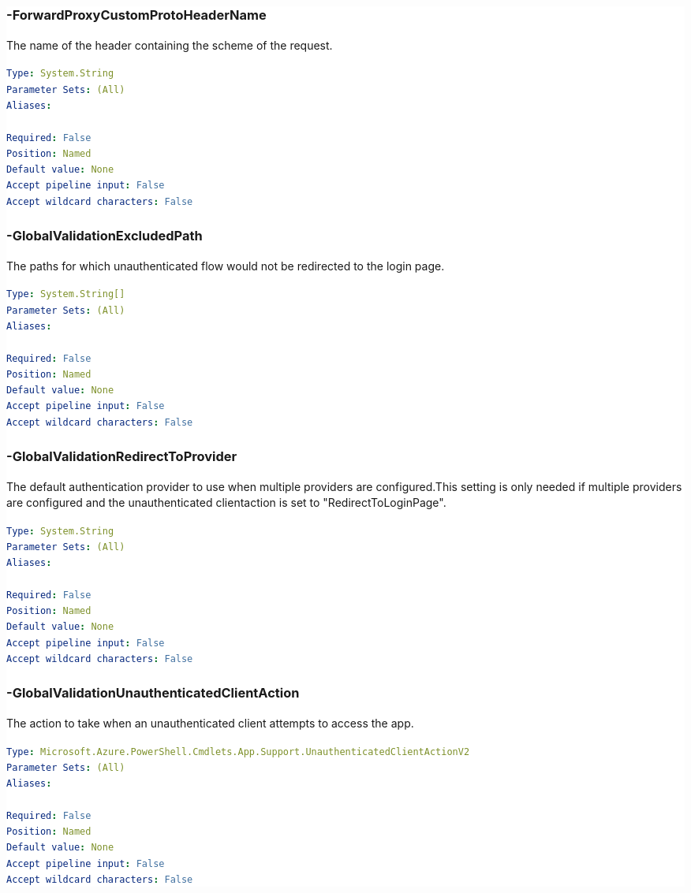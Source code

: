 ### -ForwardProxyCustomProtoHeaderName
The name of the header containing the scheme of the request.

```yaml
Type: System.String
Parameter Sets: (All)
Aliases:

Required: False
Position: Named
Default value: None
Accept pipeline input: False
Accept wildcard characters: False
```

### -GlobalValidationExcludedPath
The paths for which unauthenticated flow would not be redirected to the login page.

```yaml
Type: System.String[]
Parameter Sets: (All)
Aliases:

Required: False
Position: Named
Default value: None
Accept pipeline input: False
Accept wildcard characters: False
```

### -GlobalValidationRedirectToProvider
The default authentication provider to use when multiple providers are configured.This setting is only needed if multiple providers are configured and the unauthenticated clientaction is set to "RedirectToLoginPage".

```yaml
Type: System.String
Parameter Sets: (All)
Aliases:

Required: False
Position: Named
Default value: None
Accept pipeline input: False
Accept wildcard characters: False
```

### -GlobalValidationUnauthenticatedClientAction
The action to take when an unauthenticated client attempts to access the app.

```yaml
Type: Microsoft.Azure.PowerShell.Cmdlets.App.Support.UnauthenticatedClientActionV2
Parameter Sets: (All)
Aliases:

Required: False
Position: Named
Default value: None
Accept pipeline input: False
Accept wildcard characters: False
```
